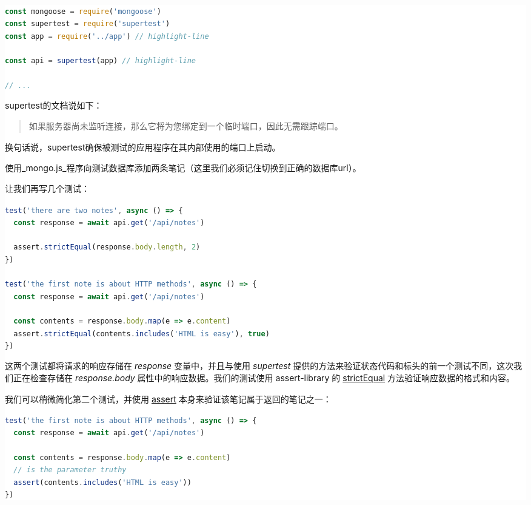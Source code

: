 ```js
const mongoose = require('mongoose')
const supertest = require('supertest')
const app = require('../app') // highlight-line

const api = supertest(app) // highlight-line

// ...
```


 supertest的文档说如下：


> 如果服务器尚未监听连接，那么它将为您绑定到一个临时端口，因此无需跟踪端口。


换句话说，supertest确保被测试的应用程序在其内部使用的端口上启动。


使用_mongo.js_程序向测试数据库添加两条笔记（这里我们必须记住切换到正确的数据库url）。


 让我们再写几个测试：

```js
test('there are two notes', async () => {
  const response = await api.get('/api/notes')

  assert.strictEqual(response.body.length, 2)
})

test('the first note is about HTTP methods', async () => {
  const response = await api.get('/api/notes')

  const contents = response.body.map(e => e.content)
  assert.strictEqual(contents.includes('HTML is easy'), true)
})
```


这两个测试都将请求的响应存储在 _response_ 变量中，并且与使用 _supertest_ 提供的方法来验证状态代码和标头的前一个测试不同，这次我们正在检查存储在 <i>response.body</i> 属性中的响应数据。我们的测试使用 assert-library 的 [strictEqual](https://nodejs.org/docs/latest/api/assert.html#assertstrictequalactual-expected-message) 方法验证响应数据的格式和内容。


我们可以稍微简化第二个测试，并使用 [assert](https://nodejs.org/docs/latest/api/assert.html#assertokvalue-message) 本身来验证该笔记属于返回的笔记之一：

```js
test('the first note is about HTTP methods', async () => {
  const response = await api.get('/api/notes')

  const contents = response.body.map(e => e.content)
  // is the parameter truthy
  assert(contents.includes('HTML is easy'))
})
```

